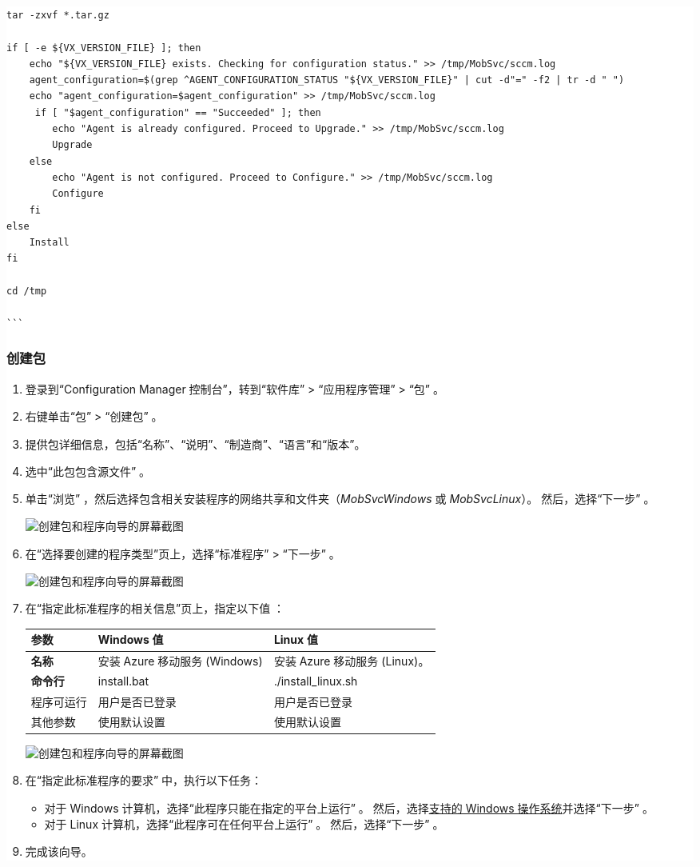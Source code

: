     tar -zxvf *.tar.gz

    if [ -e ${VX_VERSION_FILE} ]; then
        echo "${VX_VERSION_FILE} exists. Checking for configuration status." >> /tmp/MobSvc/sccm.log
        agent_configuration=$(grep ^AGENT_CONFIGURATION_STATUS "${VX_VERSION_FILE}" | cut -d"=" -f2 | tr -d " ")
        echo "agent_configuration=$agent_configuration" >> /tmp/MobSvc/sccm.log
         if [ "$agent_configuration" == "Succeeded" ]; then
            echo "Agent is already configured. Proceed to Upgrade." >> /tmp/MobSvc/sccm.log
            Upgrade
        else
            echo "Agent is not configured. Proceed to Configure." >> /tmp/MobSvc/sccm.log
            Configure
        fi
    else
        Install
    fi

    cd /tmp

    ```

### <a name="create-a-package"></a>创建包

1. 登录到“Configuration Manager 控制台”，转到“软件库” > “应用程序管理” > “包”    。
1. 右键单击“包” > “创建包”   。
1. 提供包详细信息，包括“名称”、“说明”、“制造商”、“语言”和“版本”。
1. 选中“此包包含源文件”  。
1. 单击“浏览”  ，然后选择包含相关安装程序的网络共享和文件夹（_MobSvcWindows_ 或 _MobSvcLinux_）。 然后，选择“下一步”  。

    ![创建包和程序向导的屏幕截图](./media/vmware-azure-mobility-install-configuration-mgr/create_sccm_package.png)

1. 在“选择要创建的程序类型”页上，选择“标准程序” > “下一步”    。

    ![创建包和程序向导的屏幕截图](./media/vmware-azure-mobility-install-configuration-mgr/sccm-standard-program.png)

1. 在“指定此标准程序的相关信息”页上，指定以下值  ：

    **参数** | Windows 值  | Linux 值 
    --- | --- | ---
    **名称** | 安装 Azure 移动服务 (Windows) | 安装 Azure 移动服务 (Linux)。
    **命令行** | install.bat | ./install_linux.sh
    程序可运行  | 用户是否已登录 | 用户是否已登录
    其他参数  | 使用默认设置 | 使用默认设置

    ![创建包和程序向导的屏幕截图](./media/vmware-azure-mobility-install-configuration-mgr/sccm-program-properties.png)

1. 在“指定此标准程序的要求”  中，执行以下任务：

   - 对于 Windows 计算机，选择“此程序只能在指定的平台上运行”  。 然后，选择[支持的 Windows 操作系统](vmware-physical-azure-support-matrix.md#replicated-machines)并选择“下一步”  。
   - 对于 Linux 计算机，选择“此程序可在任何平台上运行”  。 然后，选择“下一步”  。

1. 完成该向导。
